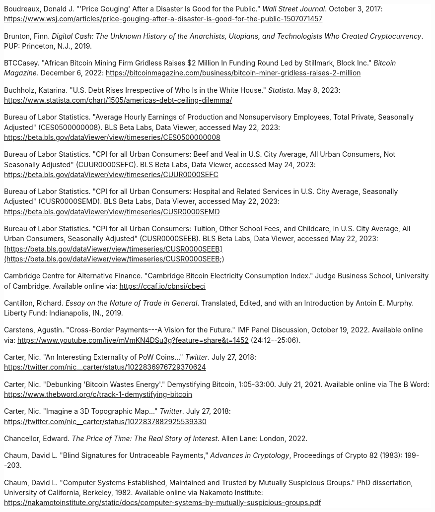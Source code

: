 Boudreaux, Donald J. "'Price Gouging' After a Disaster Is Good for the Public." *Wall Street Journal*. October 3, 2017: <https://www.wsj.com/articles/price-gouging-after-a-disaster-is-good-for-the-public-1507071457>

Brunton, Finn. *Digital Cash: The Unknown History of the Anarchists, Utopians, and Technologists Who Created Cryptocurrency*. PUP: Princeton, N.J., 2019.

BTCCasey. "African Bitcoin Mining Firm Gridless Raises \$2 Million In Funding Round Led by Stillmark, Block Inc." *Bitcoin Magazine*. December 6, 2022: <https://bitcoinmagazine.com/business/bitcoin-miner-gridless-raises-2-million>

Buchholz, Katarina. "U.S. Debt Rises Irrespective of Who Is in the White House." *Statista*. May 8, 2023: <https://www.statista.com/chart/1505/americas-debt-ceiling-dilemma/>

Bureau of Labor Statistics. "Average Hourly Earnings of Production and Nonsupervisory Employees, Total Private, Seasonally Adjusted" (CES0500000008). BLS Beta Labs, Data Viewer, accessed May 22, 2023: <https://beta.bls.gov/dataViewer/view/timeseries/CES0500000008>

Bureau of Labor Statistics. "CPI for all Urban Consumers: Beef and Veal in U.S. City Average, All Urban Consumers, Not Seasonally Adjusted" (CUUR0000SEFC). BLS Beta Labs, Data Viewer, accessed May 24, 2023: <https://beta.bls.gov/dataViewer/view/timeseries/CUUR0000SEFC>

Bureau of Labor Statistics. "CPI for all Urban Consumers: Hospital and Related Services in U.S. City Average, Seasonally Adjusted" (CUSR0000SEMD). BLS Beta Labs, Data Viewer, accessed May 22, 2023: <https://beta.bls.gov/dataViewer/view/timeseries/CUSR0000SEMD>

Bureau of Labor Statistics. "CPI for all Urban Consumers: Tuition, Other School Fees, and Childcare, in U.S. City Average, All Urban Consumers, Seasonally Adjusted" (CUSR0000SEEB). BLS Beta Labs, Data Viewer, accessed May 22, 2023: [https://beta.bls.gov/dataViewer/view/timeseries/CUSR0000SEEB](https://beta.bls.gov/dataViewer/view/timeseries/CUSR0000SEEB;)

Cambridge Centre for Alternative Finance. "Cambridge Bitcoin Electricity Consumption Index." Judge Business School, University of Cambridge. Available online via: <https://ccaf.io/cbnsi/cbeci>

Cantillon, Richard. *Essay on the Nature of Trade in General*. Translated, Edited, and with an Introduction by Antoin E. Murphy. Liberty Fund: Indianapolis, IN., 2019.

Carstens, Agustín. "Cross-Border Payments---A Vision for the Future." IMF Panel Discussion, October 19, 2022. Available online via: <https://www.youtube.com/live/mVmKN4DSu3g?feature=share&t=1452> (24:12--25:06).

Carter, Nic. "An Interesting Externality of PoW Coins..." *Twitter*. July 27, 2018: <https://twitter.com/nic__carter/status/1022836976729370624>

Carter, Nic. "Debunking 'Bitcoin Wastes Energy'." Demystifying Bitcoin, 1:05-33:00. July 21, 2021. Available online via The B Word: <https://www.thebword.org/c/track-1-demystifying-bitcoin>

Carter, Nic. "Imagine a 3D Topographic Map..." *Twitter*. July 27, 2018: <https://twitter.com/nic__carter/status/1022837882925539330>

Chancellor, Edward. *The Price of Time: The Real Story of Interest*. Allen Lane: London, 2022.

Chaum, David L. "Blind Signatures for Untraceable Payments," *Advances in Cryptology*, Proceedings of Crypto 82 (1983): 199--203.

Chaum, David L. "Computer Systems Established, Maintained and Trusted by Mutually Suspicious Groups." PhD dissertation, University of California, Berkeley, 1982. Available online via Nakamoto Institute: <https://nakamotoinstitute.org/static/docs/computer-systems-by-mutually-suspicious-groups.pdf>
